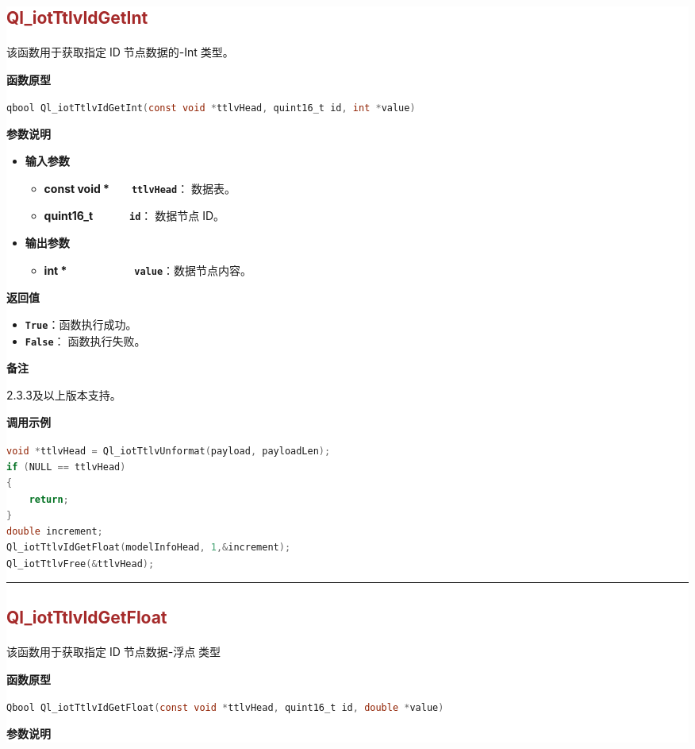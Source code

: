 
<span id="Ql_iotTtlvIdGetInt">  </span>
## <font color=#A52A2A  >__Ql_iotTtlvIdGetInt__</font>

该函数用于获取指定 ID 节点数据的-Int 类型。

__函数原型__

```c
qbool Ql_iotTtlvIdGetInt(const void *ttlvHead, quint16_t id, int *value)
```

__参数说明__

* __输入参数__
	* __const void *__  __`ttlvHead`__： 数据表。
	
	* __quint16_t__    __`id`__： 数据节点 ID。

* __输出参数__
	* __int *__        __`value`__：数据节点内容。


__返回值__

* __`True`__：函数执行成功。
* __`False`__： 函数执行失败。

__备注__ 

2.3.3及以上版本支持。

__调用示例__


```c
void *ttlvHead = Ql_iotTtlvUnformat(payload, payloadLen);
if (NULL == ttlvHead)
{
    return;
}
double increment;
Ql_iotTtlvIdGetFloat(modelInfoHead, 1,&increment);
Ql_iotTtlvFree(&ttlvHead);
```

---
<span id="Ql_iotTtlvIdGetFloat">  </span>
## <font color=#A52A2A  >__Ql_iotTtlvIdGetFloat__</font>

该函数用于获取指定 ID 节点数据-浮点 类型

__函数原型__

```c
Qbool Ql_iotTtlvIdGetFloat(const void *ttlvHead, quint16_t id, double *value)
```

__参数说明__
